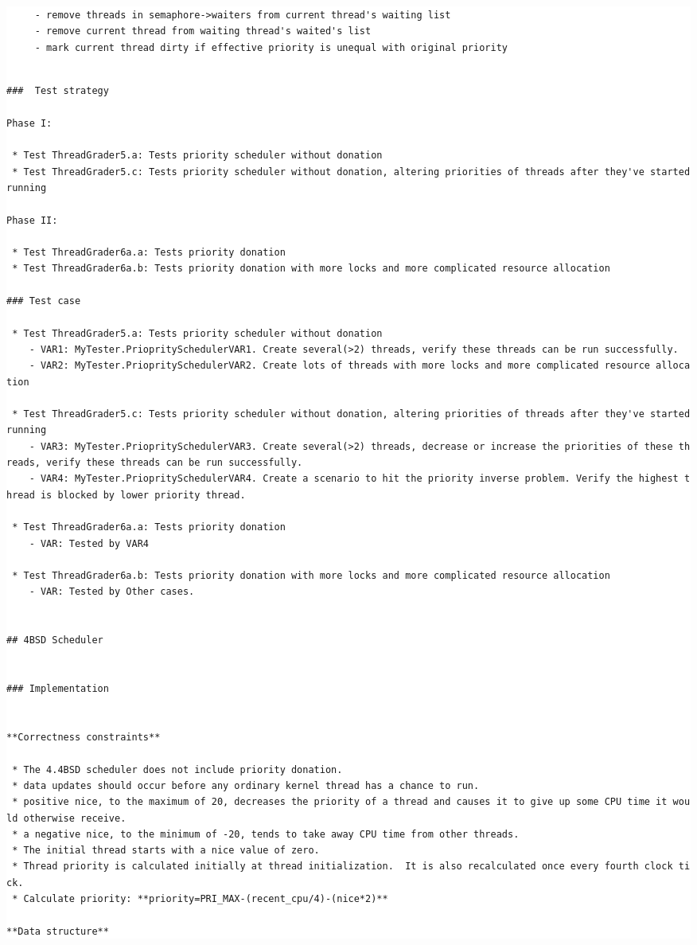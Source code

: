   ```
 
  ``` 
         - remove threads in semaphore->waiters from current thread's waiting list
         - remove current thread from waiting thread's waited's list
         - mark current thread dirty if effective priority is unequal with original priority
  ```
 
###  Test strategy

Phase I:

   * Test ThreadGrader5.a: Tests priority scheduler without donation
   * Test ThreadGrader5.c: Tests priority scheduler without donation, altering priorities of threads after they've started running

Phase II:

   * Test ThreadGrader6a.a: Tests priority donation
   * Test ThreadGrader6a.b: Tests priority donation with more locks and more complicated resource allocation

### Test case

   * Test ThreadGrader5.a: Tests priority scheduler without donation
      - VAR1: MyTester.PriopritySchedulerVAR1. Create several(>2) threads, verify these threads can be run successfully.
      - VAR2: MyTester.PriopritySchedulerVAR2. Create lots of threads with more locks and more complicated resource allocation

   * Test ThreadGrader5.c: Tests priority scheduler without donation, altering priorities of threads after they've started running
      - VAR3: MyTester.PriopritySchedulerVAR3. Create several(>2) threads, decrease or increase the priorities of these threads, verify these threads can be run successfully.
      - VAR4: MyTester.PriopritySchedulerVAR4. Create a scenario to hit the priority inverse problem. Verify the highest thread is blocked by lower priority thread.

   * Test ThreadGrader6a.a: Tests priority donation
      - VAR: Tested by VAR4

   * Test ThreadGrader6a.b: Tests priority donation with more locks and more complicated resource allocation
      - VAR: Tested by Other cases.


## 4BSD Scheduler


### Implementation


**Correctness constraints**

   * The 4.4BSD scheduler does not include priority donation.
   * data updates should occur before any ordinary kernel thread has a chance to run.
   * positive nice, to the maximum of 20, decreases the priority of a thread and causes it to give up some CPU time it would otherwise receive.
   * a negative nice, to the minimum of -20, tends to take away CPU time from other threads. 
   * The initial thread starts with a nice value of zero.
   * Thread priority is calculated initially at thread initialization.  It is also recalculated once every fourth clock tick.
   * Calculate priority: **priority=PRI_MAX-(recent_cpu/4)-(nice*2)**

**Data structure**
  ```